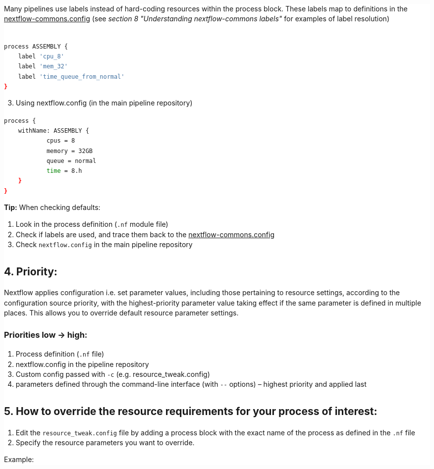 Many pipelines use labels instead of hard-coding resources within the process block. These labels map to definitions in the [nextflow-commons.config](nextflow.config) (see *section 8 "Understanding nextflow-commons labels"* for examples of label resolution)
```bash

process ASSEMBLY {
    label 'cpu_8'
    label 'mem_32'
    label 'time_queue_from_normal'
}
```

3) Using nextflow.config (in the main pipeline repository)

```bash
process { 
    withName: ASSEMBLY {
            cpus = 8
            memory = 32GB
            queue = normal 
            time = 8.h
    }
}
```

**Tip:** When checking defaults:
1. Look in the process definition (`.nf` module file)
2. Check if labels are used, and trace them back to the [nextflow-commons.config](nextflow.config)
3. Check `nextflow.config` in the main pipeline repository


## 4. Priority:

Nextflow applies configuration i.e. set parameter values, including those pertaining to resource settings, according to the configuration source priority, with the highest-priority parameter value taking effect if the same parameter is defined in multiple places. This allows you to override default resource parameter settings. 

### Priorities low -> high:

1) Process definition (`.nf` file)
2) nextflow.config in the pipeline repository
3) Custom config passed with `-c` (e.g. resource_tweak.config)
4) parameters defined through the command-line interface (with `--` options) – highest priority and applied last

## 5. How to override the resource requirements for your process of interest:

1) Edit the `resource_tweak.config` file by adding a process block with the exact name of the process as defined in the `.nf` file 
2) Specify the resource parameters you want to override.

Example:

